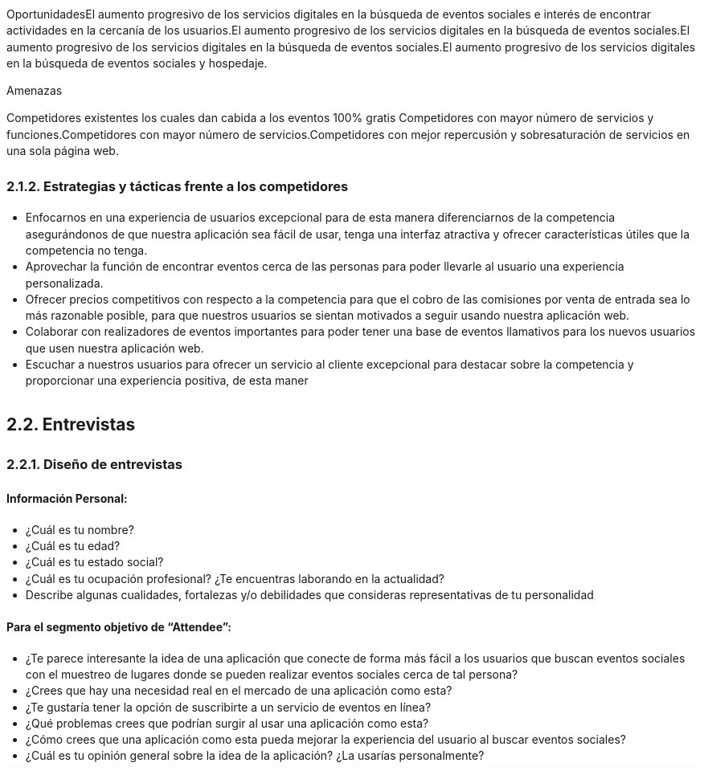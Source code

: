 <tr><td valign="top">Oportunidades</td><td valign="top">El aumento progresivo de los servicios digitales en la búsqueda de eventos sociales e interés de encontrar actividades en la cercanía de los usuarios.</td><td valign="top">El aumento progresivo de los servicios digitales en la búsqueda de eventos sociales.</td><td valign="top">El aumento progresivo de los servicios digitales en la búsqueda de eventos sociales.</td><td valign="top">El aumento progresivo de los servicios digitales en la búsqueda de eventos sociales y hospedaje.</td></tr>
<tr><td valign="top"><p></p><p>Amenazas</p></td><td valign="top">Competidores existentes los cuales dan cabida a los eventos 100% gratis </td><td valign="top">Competidores con mayor número de servicios y funciones.</td><td valign="top">Competidores con mayor número de servicios.</td><td valign="top">Competidores con mejor repercusión y sobresaturación de servicios en una sola página web.</td></tr>
</table>




### 2.1.2. Estrategias y tácticas frente a los competidores

- Enfocarnos en una experiencia de usuarios excepcional para de esta manera diferenciarnos de la competencia asegurándonos de que nuestra aplicación sea fácil de usar, tenga una interfaz atractiva y ofrecer características útiles que la competencia no tenga.
- Aprovechar la función de encontrar eventos cerca de las personas para poder llevarle al usuario una experiencia personalizada.
- Ofrecer precios competitivos con respecto a la competencia para que el cobro de las comisiones por venta de entrada sea lo más razonable posible, para que nuestros usuarios se sientan motivados a seguir usando nuestra aplicación web.
- Colaborar con realizadores de eventos importantes para poder tener una base de eventos llamativos para los nuevos usuarios que usen nuestra aplicación web.
- Escuchar a nuestros usuarios para ofrecer un servicio al cliente excepcional para destacar sobre la competencia y proporcionar una experiencia positiva, de esta maner


## 2.2. Entrevistas

### 2.2.1. Diseño de entrevistas

#### Información Personal:

- ¿Cuál es tu nombre?
- ¿Cuál es tu edad?
- ¿Cuál es tu estado social?
- ¿Cuál es tu ocupación profesional? ¿Te encuentras laborando en la actualidad?
- Describe algunas cualidades, fortalezas y/o debilidades que consideras representativas de tu personalidad

#### Para el segmento objetivo de “Attendee”:
- ¿Te parece interesante la idea de una aplicación que conecte de forma más fácil a los usuarios que buscan eventos sociales con el muestreo de lugares donde se pueden realizar eventos sociales cerca de tal persona?
- ¿Crees que hay una necesidad real en el mercado de una aplicación como esta?
- ¿Te gustaría tener la opción de suscribirte a un servicio de eventos en línea?
- ¿Qué problemas crees que podrían surgir al usar una aplicación como esta?
- ¿Cómo crees que una aplicación como esta pueda mejorar la experiencia del usuario al buscar eventos sociales?
- ¿Cuál es tu opinión general sobre la idea de la aplicación? ¿La usarías personalmente?
